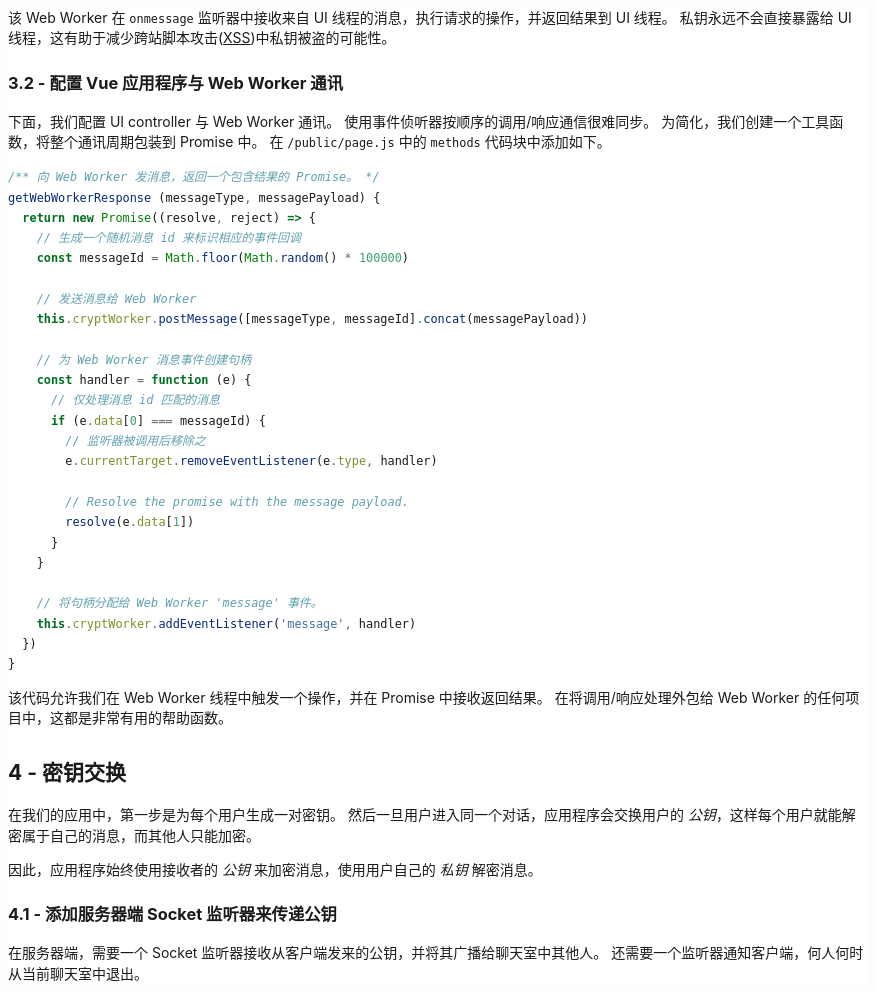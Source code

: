 该 Web Worker 在 `onmessage` 监听器中接收来自 UI 线程的消息，执行请求的操作，并返回结果到 UI 线程。
私钥永远不会直接暴露给 UI 线程，这有助于减少跨站脚本攻击([XSS](https://www.owasp.org/index.php/Cross-site_Scripting_(XSS)))中私钥被盗的可能性。

### 3.2 - 配置 Vue 应用程序与 Web Worker 通讯

下面，我们配置 UI controller 与 Web Worker 通讯。
使用事件侦听器按顺序的调用/响应通信很难同步。
为简化，我们创建一个工具函数，将整个通讯周期包装到 Promise 中。
在 `/public/page.js` 中的 `methods` 代码块中添加如下。

```javascript
/** 向 Web Worker 发消息，返回一个包含结果的 Promise。 */
getWebWorkerResponse (messageType, messagePayload) {
  return new Promise((resolve, reject) => {
    // 生成一个随机消息 id 来标识相应的事件回调
    const messageId = Math.floor(Math.random() * 100000)

    // 发送消息给 Web Worker
    this.cryptWorker.postMessage([messageType, messageId].concat(messagePayload))

    // 为 Web Worker 消息事件创建句柄
    const handler = function (e) {
      // 仅处理消息 id 匹配的消息
      if (e.data[0] === messageId) {
        // 监听器被调用后移除之
        e.currentTarget.removeEventListener(e.type, handler)

        // Resolve the promise with the message payload.
        resolve(e.data[1])
      }
    }

    // 将句柄分配给 Web Worker 'message' 事件。
    this.cryptWorker.addEventListener('message', handler)
  })
}
```

该代码允许我们在 Web Worker 线程中触发一个操作，并在 Promise 中接收返回结果。
在将调用/响应处理外包给 Web Worker 的任何项目中，这都是非常有用的帮助函数。

## 4 - 密钥交换

在我们的应用中，第一步是为每个用户生成一对密钥。
然后一旦用户进入同一个对话，应用程序会交换用户的 _公钥_，这样每个用户就能解密属于自己的消息，而其他人只能加密。

因此，应用程序始终使用接收者的 _公钥_ 来加密消息，使用用户自己的 _私钥_ 解密消息。

### 4.1 - 添加服务器端 Socket 监听器来传递公钥

在服务器端，需要一个 Socket 监听器接收从客户端发来的公钥，并将其广播给聊天室中其他人。
还需要一个监听器通知客户端，何人何时从当前聊天室中退出。
